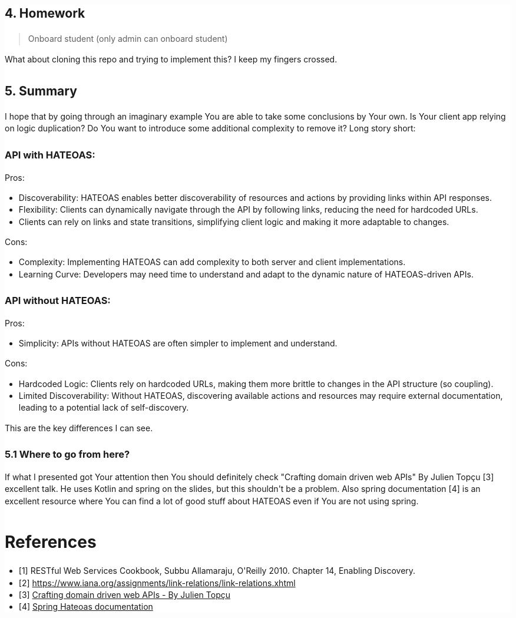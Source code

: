 
## 4. Homework
> Onboard student (only admin can onboard student)

What about cloning this repo and trying to implement this? I keep my fingers crossed.
## 5. Summary
I hope that by going through an imaginary example You are able to take some conclusions by Your own. Is Your client app 
relying on logic duplication? Do You want to introduce some additional complexity to remove it? Long story short:
### API with HATEOAS:
Pros:
- Discoverability: HATEOAS enables better discoverability of resources and actions by providing links within API responses.
- Flexibility: Clients can dynamically navigate through the API by following links, reducing the need for hardcoded URLs.
- Clients can rely on links and state transitions, simplifying client logic and making it more adaptable to changes.

Cons:
- Complexity: Implementing HATEOAS can add complexity to both server and client implementations.
- Learning Curve: Developers may need time to understand and adapt to the dynamic nature of HATEOAS-driven APIs.
### API without HATEOAS:
Pros:
- Simplicity: APIs without HATEOAS are often simpler to implement and understand.

Cons:
- Hardcoded Logic: Clients rely on hardcoded URLs, making them more brittle to changes in the API structure (so coupling).
- Limited Discoverability: Without HATEOAS, discovering available actions and resources may require external documentation, leading to a potential lack of self-discovery.

This are the key differences I can see.

### 5.1 Where to go from here? 
If what I presented got Your attention then You should definitely check 
"Crafting domain driven web APIs" By Julien Topçu [3] excellent talk. He uses Kotlin and spring on the slides, 
but this shouldn't be a problem. Also spring documentation [4] is an excellent resource where You can find a lot of 
good stuff about HATEOAS even if You are not using spring. 

# References
- [1] RESTful Web Services Cookbook, Subbu Allamaraju, O'Reilly 2010. Chapter 14, Enabling Discovery.
- [2] https://www.iana.org/assignments/link-relations/link-relations.xhtml
- [3] [Crafting domain driven web APIs - By Julien Topçu](https://www.youtube.com/watch?v=bHc8Gudrhdo)
- [4] [Spring Hateoas documentation](https://docs.spring.io/spring-hateoas/docs/current/reference/html/)
